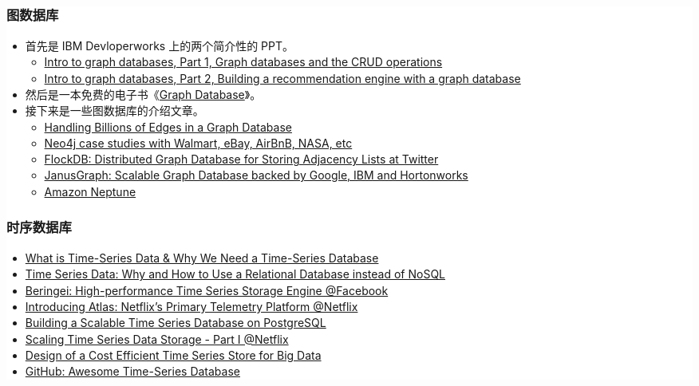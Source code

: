 ### 图数据库

- 首先是 IBM Devloperworks 上的两个简介性的 PPT。
  - [Intro to graph databases, Part 1, Graph databases and the CRUD operations](https://www.ibm.com/developerworks/library/cl-graph-database-1/cl-graph-database-1-pdf.pdf)
  - [Intro to graph databases, Part 2, Building a recommendation engine with a graph database](https://www.ibm.com/developerworks/library/cl-graph-database-2/cl-graph-database-2-pdf.pdf)
- 然后是一本免费的电子书《[Graph Database](http://graphdatabases.com)》。
- 接下来是一些图数据库的介绍文章。
  - [Handling Billions of Edges in a Graph Database](https://www.infoq.com/presentations/graph-database-scalability)
  - [Neo4j case studies with Walmart, eBay, AirBnB, NASA, etc](https://neo4j.com/customers/)
  - [FlockDB: Distributed Graph Database for Storing Adjacency Lists at Twitter](https://blog.twitter.com/engineering/en_us/a/2010/introducing-flockdb.html)
  - [JanusGraph: Scalable Graph Database backed by Google, IBM and Hortonworks](https://architecht.io/google-ibm-back-new-open-source-graph-database-project-janusgraph-1d74fb78db6b)
  - [Amazon Neptune](https://aws.amazon.com/neptune/)

### 时序数据库

- [What is Time-Series Data & Why We Need a Time-Series Database](https://blog.timescale.com/what-the-heck-is-time-series-data-and-why-do-i-need-a-time-series-database-dcf3b1b18563)
- [Time Series Data: Why and How to Use a Relational Database instead of NoSQL](https://blog.timescale.com/time-series-data-why-and-how-to-use-a-relational-database-instead-of-nosql-d0cd6975e87c)
- [Beringei: High-performance Time Series Storage Engine @Facebook](https://code.facebook.com/posts/952820474848503/beringei-a-high-performance-time-series-storage-engine/)
- [Introducing Atlas: Netflix’s Primary Telemetry Platform @Netflix](https://medium.com/netflix-techblog/introducing-atlas-netflixs-primary-telemetry-platform-bd31f4d8ed9a)
- [Building a Scalable Time Series Database on PostgreSQL](https://blog.timescale.com/when-boring-is-awesome-building-a-scalable-time-series-database-on-postgresql-2900ea453ee2)
- [Scaling Time Series Data Storage - Part I @Netflix](https://medium.com/netflix-techblog/scaling-time-series-data-storage-part-i-ec2b6d44ba39)
- [Design of a Cost Efficient Time Series Store for Big Data](https://medium.com/@leventov/design-of-a-cost-efficient-time-series-store-for-big-data-88c5dc41af8e)
- [GitHub: Awesome Time-Series Database](https://github.com/xephonhq/awesome-time-series-database)
